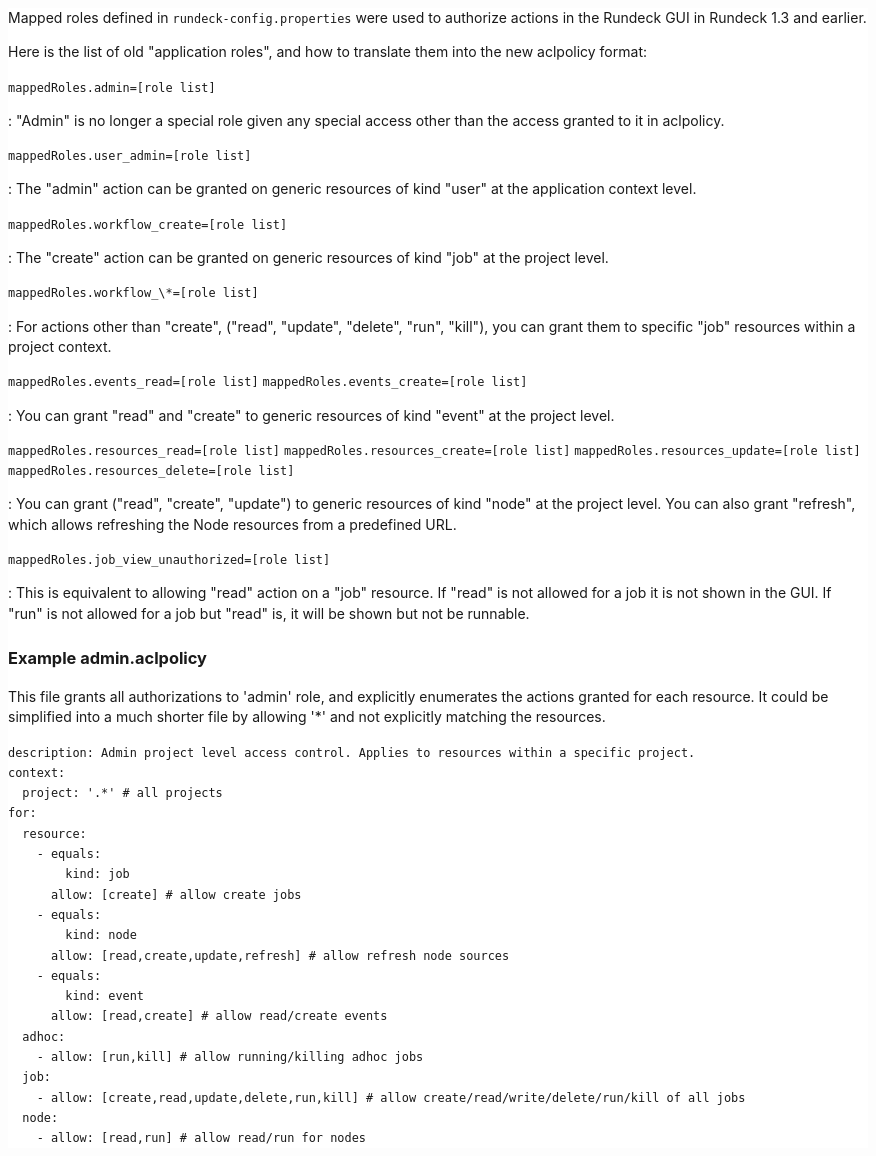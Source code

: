Mapped roles defined in `rundeck-config.properties` were used to authorize actions in the Rundeck GUI in Rundeck 1.3 and earlier.

Here is the list of old "application roles", and how to translate them into the new aclpolicy format:

`mappedRoles.admin=[role list]`

:   "Admin" is no longer a special role given any special access other than the access granted to it in aclpolicy.  

`mappedRoles.user_admin=[role list]`

:   The "admin" action can be granted on generic resources of kind "user" at the application context level.

`mappedRoles.workflow_create=[role list]`

:   The "create" action can be granted on generic resources of kind "job" at the project level.

`mappedRoles.workflow_\*=[role list]`

:   For actions other than "create", ("read", "update", "delete", "run", "kill"), you can grant them to specific "job" resources within a project context.

`mappedRoles.events_read=[role list]`
`mappedRoles.events_create=[role list]`

:   You can grant "read" and "create" to generic resources of kind "event" at the project level.

`mappedRoles.resources_read=[role list]`
`mappedRoles.resources_create=[role list]`
`mappedRoles.resources_update=[role list]`
`mappedRoles.resources_delete=[role list]`

:   You can grant ("read", "create", "update") to generic resources of kind "node" at the project level.  You can also grant "refresh", which allows refreshing the Node resources from a predefined URL.

`mappedRoles.job_view_unauthorized=[role list]`

:   This is equivalent to allowing "read" action on a "job" resource.  If "read" is not allowed for a job it is not shown in the GUI.  If "run" is not allowed for a job but "read" is, it will be shown but not be runnable.
    
### Example admin.aclpolicy

This file grants all authorizations to 'admin' role, and explicitly enumerates the actions granted for each resource.  It could be simplified into a much shorter file by allowing '*' and not explicitly matching the resources.

    description: Admin project level access control. Applies to resources within a specific project.
    context:
      project: '.*' # all projects
    for:
      resource:
        - equals:
            kind: job
          allow: [create] # allow create jobs
        - equals:
            kind: node
          allow: [read,create,update,refresh] # allow refresh node sources
        - equals:
            kind: event
          allow: [read,create] # allow read/create events
      adhoc:
        - allow: [run,kill] # allow running/killing adhoc jobs
      job: 
        - allow: [create,read,update,delete,run,kill] # allow create/read/write/delete/run/kill of all jobs
      node:
        - allow: [read,run] # allow read/run for nodes